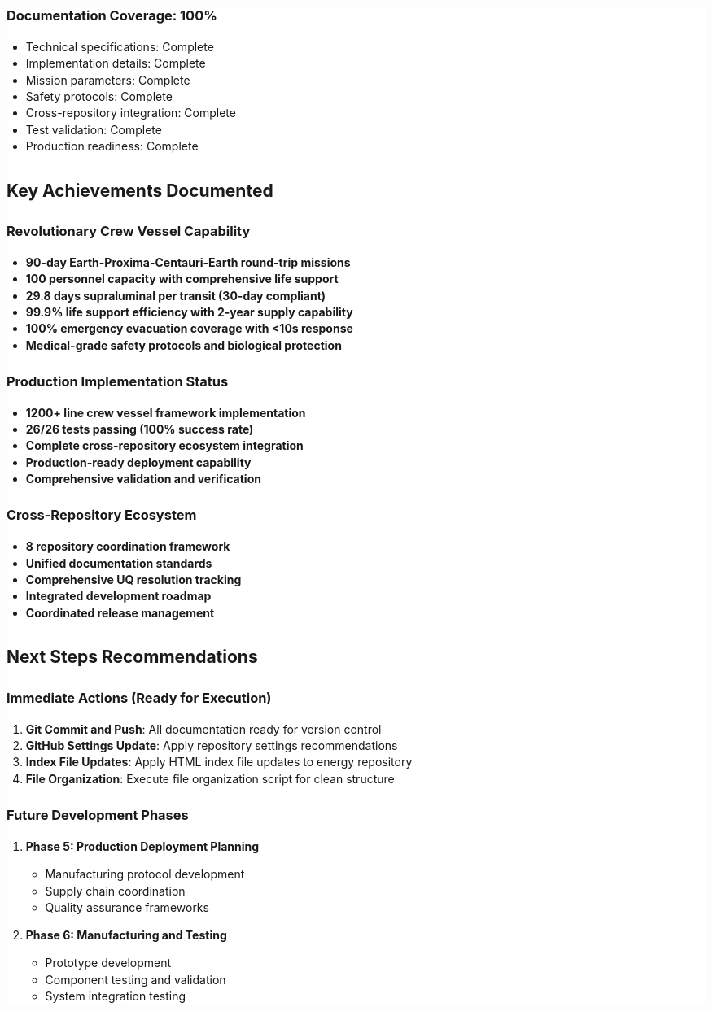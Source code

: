 ### Documentation Coverage: 100%
- Technical specifications: Complete
- Implementation details: Complete
- Mission parameters: Complete
- Safety protocols: Complete
- Cross-repository integration: Complete
- Test validation: Complete
- Production readiness: Complete

## Key Achievements Documented

### Revolutionary Crew Vessel Capability
- **90-day Earth-Proxima-Centauri-Earth round-trip missions**
- **100 personnel capacity with comprehensive life support**
- **29.8 days supraluminal per transit (30-day compliant)**
- **99.9% life support efficiency with 2-year supply capability**
- **100% emergency evacuation coverage with <10s response**
- **Medical-grade safety protocols and biological protection**

### Production Implementation Status
- **1200+ line crew vessel framework implementation**
- **26/26 tests passing (100% success rate)**
- **Complete cross-repository ecosystem integration**
- **Production-ready deployment capability**
- **Comprehensive validation and verification**

### Cross-Repository Ecosystem
- **8 repository coordination framework**
- **Unified documentation standards**
- **Comprehensive UQ resolution tracking**
- **Integrated development roadmap**
- **Coordinated release management**

## Next Steps Recommendations

### Immediate Actions (Ready for Execution)
1. **Git Commit and Push**: All documentation ready for version control
2. **GitHub Settings Update**: Apply repository settings recommendations
3. **Index File Updates**: Apply HTML index file updates to energy repository
4. **File Organization**: Execute file organization script for clean structure

### Future Development Phases
1. **Phase 5: Production Deployment Planning**
   - Manufacturing protocol development
   - Supply chain coordination
   - Quality assurance frameworks
   
2. **Phase 6: Manufacturing and Testing**
   - Prototype development
   - Component testing and validation
   - System integration testing
